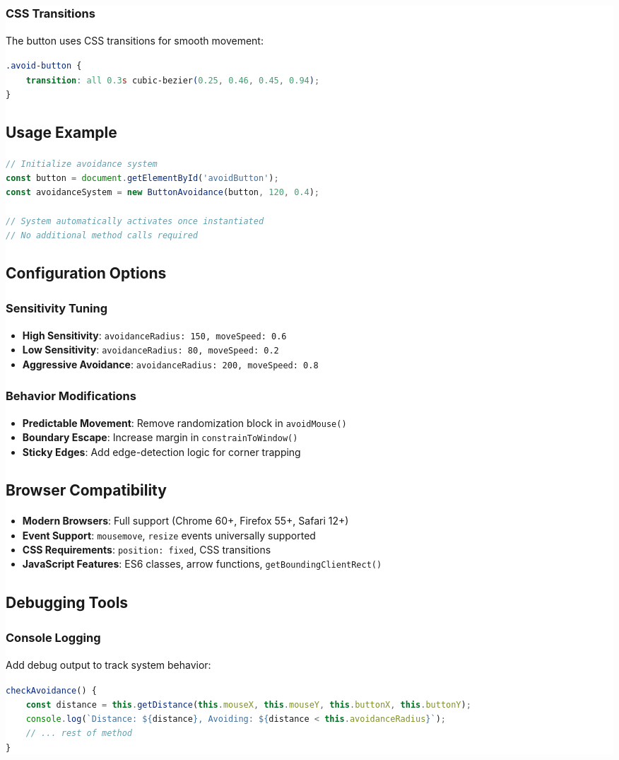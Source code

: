 ### CSS Transitions
The button uses CSS transitions for smooth movement:
```css
.avoid-button {
    transition: all 0.3s cubic-bezier(0.25, 0.46, 0.45, 0.94);
}
```

## Usage Example

```javascript
// Initialize avoidance system
const button = document.getElementById('avoidButton');
const avoidanceSystem = new ButtonAvoidance(button, 120, 0.4);

// System automatically activates once instantiated
// No additional method calls required
```

## Configuration Options

### Sensitivity Tuning
- **High Sensitivity**: `avoidanceRadius: 150, moveSpeed: 0.6`
- **Low Sensitivity**: `avoidanceRadius: 80, moveSpeed: 0.2`
- **Aggressive Avoidance**: `avoidanceRadius: 200, moveSpeed: 0.8`

### Behavior Modifications
- **Predictable Movement**: Remove randomization block in `avoidMouse()`
- **Boundary Escape**: Increase margin in `constrainToWindow()`
- **Sticky Edges**: Add edge-detection logic for corner trapping

## Browser Compatibility

- **Modern Browsers**: Full support (Chrome 60+, Firefox 55+, Safari 12+)
- **Event Support**: `mousemove`, `resize` events universally supported
- **CSS Requirements**: `position: fixed`, CSS transitions
- **JavaScript Features**: ES6 classes, arrow functions, `getBoundingClientRect()`

## Debugging Tools

### Console Logging
Add debug output to track system behavior:
```javascript
checkAvoidance() {
    const distance = this.getDistance(this.mouseX, this.mouseY, this.buttonX, this.buttonY);
    console.log(`Distance: ${distance}, Avoiding: ${distance < this.avoidanceRadius}`);
    // ... rest of method
}
```
